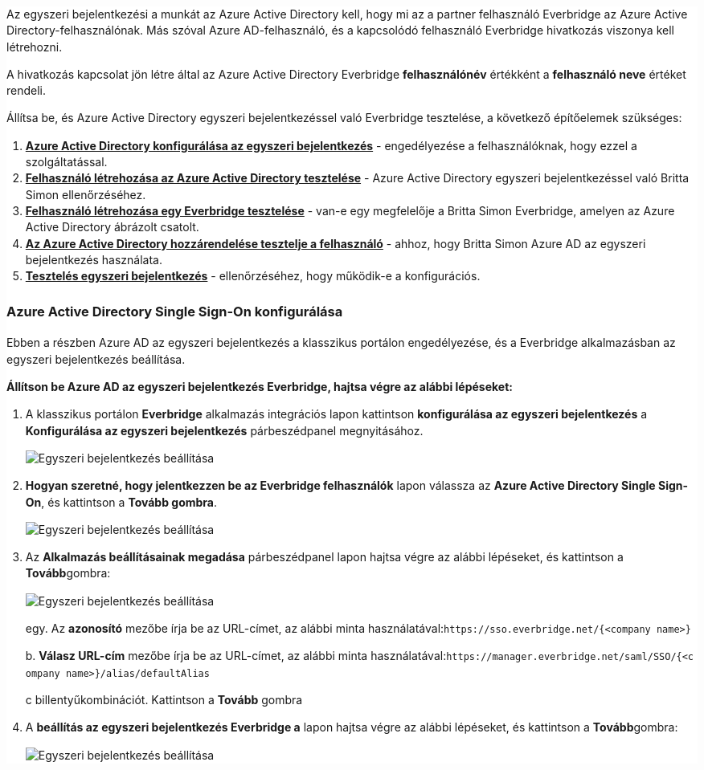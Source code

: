 Az egyszeri bejelentkezési a munkát az Azure Active Directory kell, hogy mi az a partner felhasználó Everbridge az Azure Active Directory-felhasználónak. Más szóval Azure AD-felhasználó, és a kapcsolódó felhasználó Everbridge hivatkozás viszonya kell létrehozni.

A hivatkozás kapcsolat jön létre által az Azure Active Directory Everbridge **felhasználónév** értékként a **felhasználó neve** értéket rendeli.

Állítsa be, és Azure Active Directory egyszeri bejelentkezéssel való Everbridge tesztelése, a következő építőelemek szükséges:

1. **[Azure Active Directory konfigurálása az egyszeri bejelentkezés](#configuring-azure-ad-single-single-sign-on)** - engedélyezése a felhasználóknak, hogy ezzel a szolgáltatással.
2. **[Felhasználó létrehozása az Azure Active Directory tesztelése](#creating-an-azure-ad-test-user)** - Azure Active Directory egyszeri bejelentkezéssel való Britta Simon ellenőrzéséhez.
3. **[Felhasználó létrehozása egy Everbridge tesztelése](#creating-a-everbridge-test-user)** - van-e egy megfelelője a Britta Simon Everbridge, amelyen az Azure Active Directory ábrázolt csatolt.
4. **[Az Azure Active Directory hozzárendelése tesztelje a felhasználó](#assigning-the-azure-ad-test-user)** - ahhoz, hogy Britta Simon Azure AD az egyszeri bejelentkezés használata.
5. **[Tesztelés egyszeri bejelentkezés](#testing-single-sign-on)** - ellenőrzéséhez, hogy működik-e a konfigurációs.

### <a name="configuring-azure-ad-single-sign-on"></a>Azure Active Directory Single Sign-On konfigurálása

Ebben a részben Azure AD az egyszeri bejelentkezés a klasszikus portálon engedélyezése, és a Everbridge alkalmazásban az egyszeri bejelentkezés beállítása.

**Állítson be Azure AD az egyszeri bejelentkezés Everbridge, hajtsa végre az alábbi lépéseket:**

1. A klasszikus portálon **Everbridge** alkalmazás integrációs lapon kattintson **konfigurálása az egyszeri bejelentkezés** a **Konfigurálása az egyszeri bejelentkezés** párbeszédpanel megnyitásához.
     
    ![Egyszeri bejelentkezés beállítása][6] 

2. **Hogyan szeretné, hogy jelentkezzen be az Everbridge felhasználók** lapon válassza az **Azure Active Directory Single Sign-On**, és kattintson a **Tovább gombra**.

    ![Egyszeri bejelentkezés beállítása](./media/active-directory-saas-everbridge-tutorial/tutorial_everbridge_03.png) 

3. Az **Alkalmazás beállításainak megadása** párbeszédpanel lapon hajtsa végre az alábbi lépéseket, és kattintson a **Tovább**gombra:

    ![Egyszeri bejelentkezés beállítása](./media/active-directory-saas-everbridge-tutorial/tutorial_everbridge_04.png)

    egy. Az **azonosító** mezőbe írja be az URL-címet, az alábbi minta használatával:`https://sso.everbridge.net/{<company name>}`

    b. **Válasz URL-cím** mezőbe írja be az URL-címet, az alábbi minta használatával:`https://manager.everbridge.net/saml/SSO/{<company name>}/alias/defaultAlias`

    c billentyűkombinációt. Kattintson a **Tovább** gombra

4. A **beállítás az egyszeri bejelentkezés Everbridge a** lapon hajtsa végre az alábbi lépéseket, és kattintson a **Tovább**gombra:

    ![Egyszeri bejelentkezés beállítása](./media/active-directory-saas-everbridge-tutorial/tutorial_everbridge_05.png)


[1]: ./media/active-directory-saas-everbridge-tutorial/tutorial_general_01.png
[2]: ./media/active-directory-saas-everbridge-tutorial/tutorial_general_02.png
[3]: ./media/active-directory-saas-everbridge-tutorial/tutorial_general_03.png
[4]: ./media/active-directory-saas-everbridge-tutorial/tutorial_general_04.png
[6]: ./media/active-directory-saas-everbridge-tutorial/tutorial_general_05.png
[10]: ./media/active-directory-saas-everbridge-tutorial/tutorial_general_06.png
[11]: ./media/active-directory-saas-everbridge-tutorial/tutorial_general_07.png
[20]: ./media/active-directory-saas-everbridge-tutorial/tutorial_general_100.png
[200]: ./media/active-directory-saas-everbridge-tutorial/tutorial_general_200.png
[201]: ./media/active-directory-saas-everbridge-tutorial/tutorial_general_201.png
[203]: ./media/active-directory-saas-everbridge-tutorial/tutorial_general_203.png
[204]: ./media/active-directory-saas-everbridge-tutorial/tutorial_general_204.png
[205]: ./media/active-directory-saas-everbridge-tutorial/tutorial_general_205.png